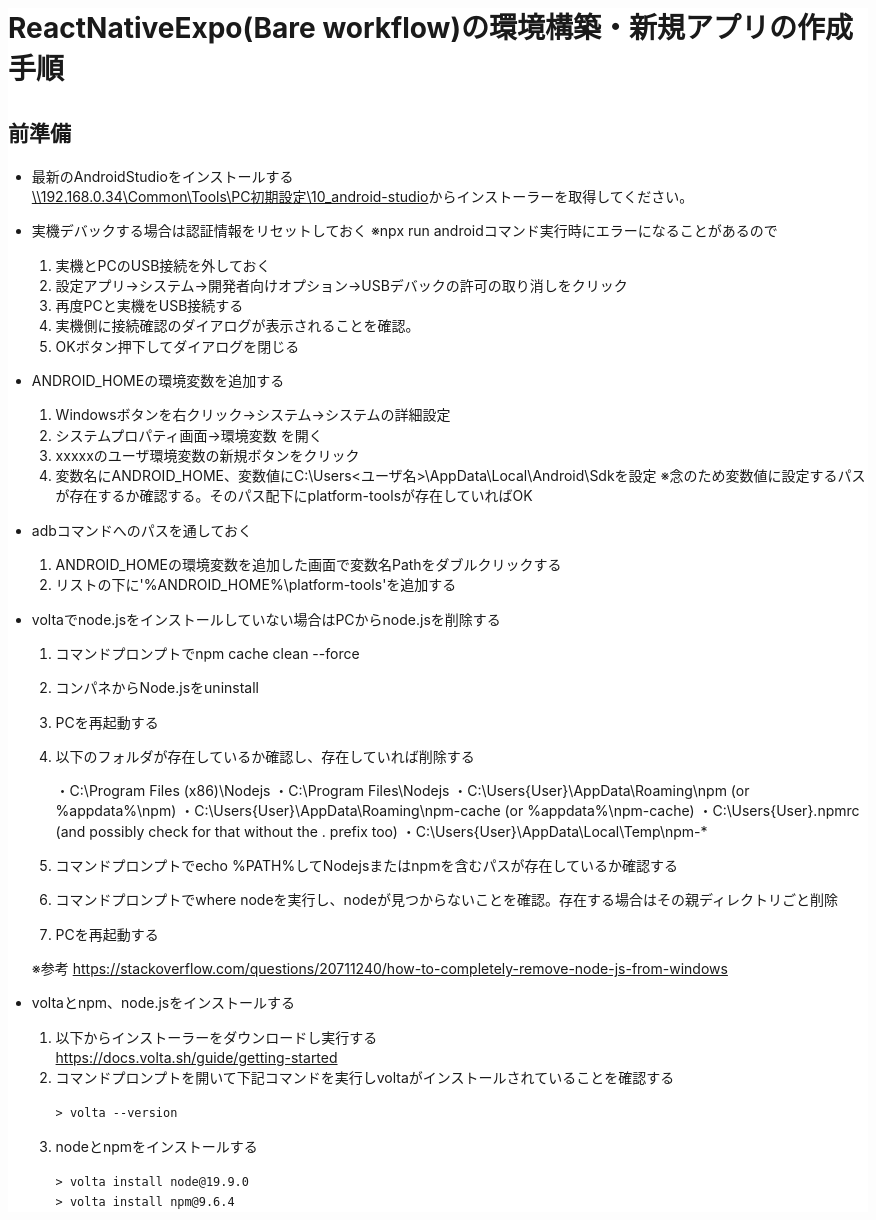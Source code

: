 # ReactNativeExpo(Bare workflow)の環境構築・新規アプリの作成手順

## 前準備
- 最新のAndroidStudioをインストールする  
    [\\\\192.168.0.34\Common\Tools\PC初期設定\10_android-studio](\\192.168.0.34\Common\Tools\PC初期設定\10_android-studio)からインストーラーを取得してください。  
- 実機デバックする場合は認証情報をリセットしておく ※npx run androidコマンド実行時にエラーになることがあるので
    1. 実機とPCのUSB接続を外しておく
    2. 設定アプリ→システム→開発者向けオプション→USBデバックの許可の取り消しをクリック
    3. 再度PCと実機をUSB接続する
    4. 実機側に接続確認のダイアログが表示されることを確認。
    5. OKボタン押下してダイアログを閉じる
- ANDROID_HOMEの環境変数を追加する
    1. Windowsボタンを右クリック→システム→システムの詳細設定
    2. システムプロパティ画面→環境変数 を開く
    3. xxxxxのユーザ環境変数の新規ボタンをクリック
    4. 変数名にANDROID_HOME、変数値にC:\Users\<ユーザ名>\AppData\Local\Android\Sdkを設定
        ※念のため変数値に設定するパスが存在するか確認する。そのパス配下にplatform-toolsが存在していればOK
- adbコマンドへのパスを通しておく
    1. ANDROID_HOMEの環境変数を追加した画面で変数名Pathをダブルクリックする
    2. リストの下に'%ANDROID_HOME%\platform-tools'を追加する
- voltaでnode.jsをインストールしていない場合はPCからnode.jsを削除する
	1. コマンドプロンプトでnpm cache clean --force
	2. コンパネからNode.jsをuninstall
	3. PCを再起動する
	4. 以下のフォルダが存在しているか確認し、存在していれば削除する

		・C:\Program Files (x86)\Nodejs
		・C:\Program Files\Nodejs
		・C:\Users\{User}\AppData\Roaming\npm (or %appdata%\npm)
		・C:\Users\{User}\AppData\Roaming\npm-cache (or %appdata%\npm-cache)
		・C:\Users\{User}\.npmrc (and possibly check for that without the . prefix too)
		・C:\Users\{User}\AppData\Local\Temp\npm-*

	5. コマンドプロンプトでecho %PATH%してNodejsまたはnpmを含むパスが存在しているか確認する
	6. コマンドプロンプトでwhere nodeを実行し、nodeが見つからないことを確認。存在する場合はその親ディレクトリごと削除
	7. PCを再起動する

    ※参考
	https://stackoverflow.com/questions/20711240/how-to-completely-remove-node-js-from-windows
- voltaとnpm、node.jsをインストールする
    1. 以下からインストーラーをダウンロードし実行する  
        https://docs.volta.sh/guide/getting-started
    2. コマンドプロンプトを開いて下記コマンドを実行しvoltaがインストールされていることを確認する
        ```
        > volta --version
        ```
    3. nodeとnpmをインストールする
        ```
        > volta install node@19.9.0
        > volta install npm@9.6.4
        ```
